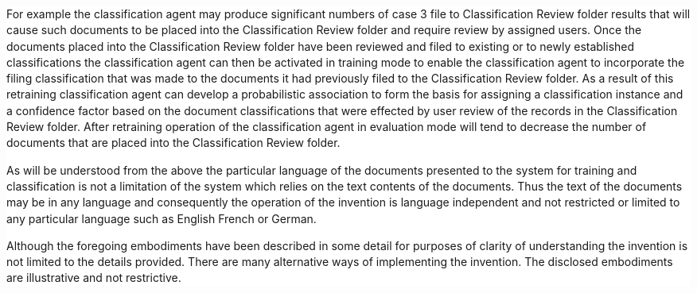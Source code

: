 For example the classification agent may produce significant numbers of case 3 file to Classification Review folder results that will cause such documents to be placed into the Classification Review folder and require review by assigned users. Once the documents placed into the Classification Review folder have been reviewed and filed to existing or to newly established classifications the classification agent can then be activated in training mode to enable the classification agent to incorporate the filing classification that was made to the documents it had previously filed to the Classification Review folder. As a result of this retraining classification agent can develop a probabilistic association to form the basis for assigning a classification instance and a confidence factor based on the document classifications that were effected by user review of the records in the Classification Review folder. After retraining operation of the classification agent in evaluation mode will tend to decrease the number of documents that are placed into the Classification Review folder.

As will be understood from the above the particular language of the documents presented to the system for training and classification is not a limitation of the system which relies on the text contents of the documents. Thus the text of the documents may be in any language and consequently the operation of the invention is language independent and not restricted or limited to any particular language such as English French or German.

Although the foregoing embodiments have been described in some detail for purposes of clarity of understanding the invention is not limited to the details provided. There are many alternative ways of implementing the invention. The disclosed embodiments are illustrative and not restrictive.

